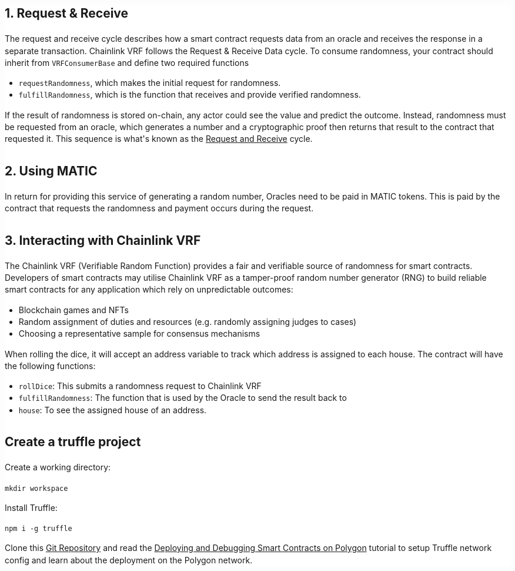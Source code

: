 ## 1. Request & Receive

The request and receive cycle describes how a smart contract requests data from an oracle and receives the response in a separate transaction. 
Chainlink VRF follows the Request & Receive Data cycle. To consume randomness, your contract should inherit from `VRFConsumerBase` and define two required functions

- `requestRandomness`, which makes the initial request for randomness.
- `fulfillRandomness`, which is the function that receives and provide verified randomness.

If the result of randomness is stored on-chain, any actor could see the value and predict the outcome. Instead, randomness must be requested from an oracle, which generates a number and a cryptographic proof then returns that result to the contract that requested it. This sequence is what's known as the [Request and Receive](https://docs.chain.link/docs/architecture-request-model/) cycle.

## 2. Using MATIC

In return for providing this service of generating a random number, Oracles need to be paid in MATIC tokens. This is paid by the contract that requests the randomness and payment occurs during the request.

## 3. Interacting with Chainlink VRF

The Chainlink VRF (Verifiable Random Function) provides a fair and verifiable source of randomness for smart contracts. Developers of smart contracts may utilise Chainlink VRF as a tamper-proof random number generator (RNG) to build reliable smart contracts for any application which rely on unpredictable outcomes:

- Blockchain games and NFTs
- Random assignment of duties and resources (e.g. randomly assigning judges to cases)
- Choosing a representative sample for consensus mechanisms

When rolling the dice, it will accept an address variable to track which address is assigned to each house.
The contract will have the following functions:
- `rollDice`: This submits a randomness request to Chainlink VRF
- `fulfillRandomness`: The function that is used by the Oracle to send the result back to
- `house`: To see the assigned house of an address.

## Create a truffle project

Create a working directory: 

```text
mkdir workspace
```

Install Truffle:

```text
npm i -g truffle
```

Clone this [Git Repository](https://github.com/deveshjain0/chainlink_betting_game) and read the [Deploying and Debugging Smart Contracts on Polygon](https://learn.figment.io/tutorials/deploying-and-debugging-smart-contracts-on-polygon) tutorial to setup Truffle network config and learn about the deployment on the Polygon network.
